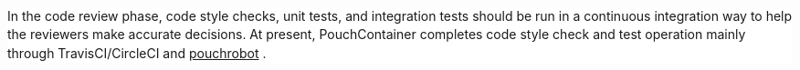 In the code review phase, code style checks, unit tests, and integration tests should be run in a continuous integration way to help the reviewers make accurate decisions. At present, PouchContainer completes code style check and test operation mainly through TravisCI/CircleCI and  [pouchrobot](https://github.com/pouchcontainer/pouchrobot) .

